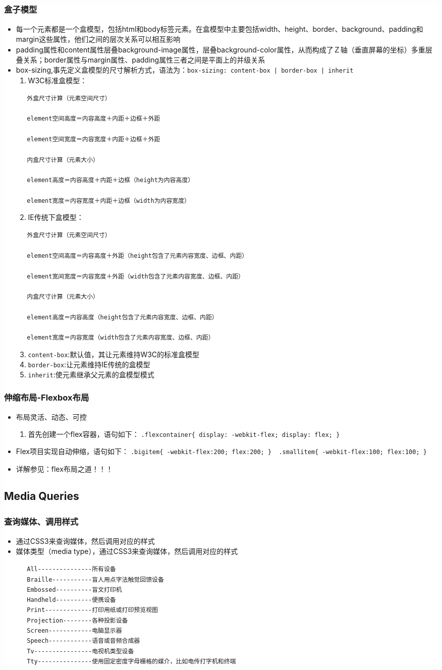### 盒子模型
- 每一个元素都是一个盒模型，包括html和body标签元素。在盒模型中主要包括width、height、border、background、padding和margin这些属性，他们之间的层次关系可以相互影响
- padding属性和content属性层叠background-image属性，层叠background-color属性，从而构成了Ｚ轴（垂直屏幕的坐标）多重层叠关系；border属性与margin属性、padding属性三者之间是平面上的并级关系
- box-sizing,事先定义盒模型的尺寸解析方式，语法为：`box-sizing: content-box | border-box | inherit`
   1. W3C标准盒模型：
   ```
      外盒尺寸计算（元素空间尺寸）

      element空间高度＝内容高度＋内距＋边框＋外距

      element空间宽度＝内容宽度＋内距＋边框＋外距

      内盒尺寸计算（元素大小）

      element高度＝内容高度＋内距＋边框（height为内容高度）

      element宽度＝内容宽度＋内距＋边框（width为内容宽度）
   ```
   2. IE传统下盒模型：
   ```
      外盒尺寸计算（元素空间尺寸）

      element空间高度＝内容高度＋外距（height包含了元素内容宽度、边框、内距）

      element宽间宽度＝内容宽度＋外距（width包含了元素内容宽度、边框、内距）

      内盒尺寸计算（元素大小）

      element高度＝内容高度（height包含了元素内容宽度、边框、内距）

      element宽度＝内容宽度（width包含了元素内容宽度、边框、内距）
   ```
   3. `content-box`:默认值，其让元素维持W3C的标准盒模型
   4. `border-box`:让元素维持IE传统的盒模型
   5. `inherit`:使元素继承父元素的盒模型模式

### 伸缩布局-Flexbox布局
- 布局灵活、动态、可控
   1. 首先创建一个flex容器，语句如下：
   `.flexcontainer{ display: -webkit-flex; display: flex; }`
- Flex项目实现自动伸缩，语句如下：
`.bigitem{ -webkit-flex:200; flex:200; }  .smallitem{ -webkit-flex:100; flex:100; }`

- 详解参见：flex布局之道！！！

## Media Queries

### 查询媒体、调用样式
- 通过CSS3来查询媒体，然后调用对应的样式
- 媒体类型（media type），通过CSS3来查询媒体，然后调用对应的样式
   ```
      All---------------所有设备
      Braille-----------盲人用点字法触觉回馈设备
      Embossed----------盲文打印机
      Handheld----------便携设备
      Print-------------打印用纸或打印预览视图
      Projection--------各种投影设备
      Screen------------电脑显示器
      Speech------------语音或音频合成器
      Tv----------------电视机类型设备
      Tty---------------使用固定密度字母栅格的媒介，比如电传打字机和终端
   ```
